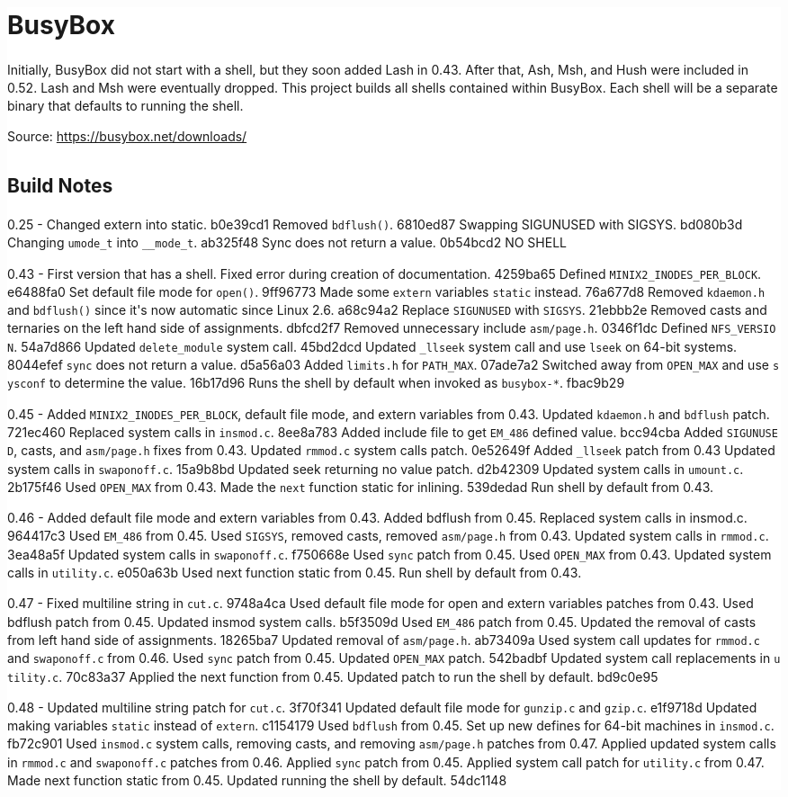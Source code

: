 BusyBox
=======

Initially, BusyBox did not start with a shell, but they soon added Lash in 0.43. After that, Ash, Msh, and Hush were included in 0.52. Lash and Msh were eventually dropped. This project builds all shells contained within BusyBox. Each shell will be a separate binary that defaults to running the shell.

Source: https://busybox.net/downloads/


Build Notes
-----------

0.25 - Changed extern into static. b0e39cd1 Removed `bdflush()`. 6810ed87 Swapping SIGUNUSED with SIGSYS. bd080b3d Changing `umode_t` into `__mode_t`. ab325f48 Sync does not return a value. 0b54bcd2 NO SHELL

0.43 - First version that has a shell. Fixed error during creation of documentation. 4259ba65 Defined `MINIX2_INODES_PER_BLOCK`. e6488fa0 Set default file mode for `open()`. 9ff96773 Made some `extern` variables `static` instead. 76a677d8 Removed `kdaemon.h` and `bdflush()` since it's now automatic since Linux 2.6. a68c94a2 Replace `SIGUNUSED` with `SIGSYS`. 21ebbb2e Removed casts and ternaries on the left hand side of assignments. dbfcd2f7 Removed unnecessary include `asm/page.h`. 0346f1dc Defined `NFS_VERSION`. 54a7d866 Updated `delete_module` system call. 45bd2dcd Updated `_llseek` system call and use `lseek` on 64-bit systems. 8044efef `sync` does not return a value. d5a56a03 Added `limits.h` for `PATH_MAX`. 07ade7a2 Switched away from `OPEN_MAX` and use `sysconf` to determine the value. 16b17d96 Runs the shell by default when invoked as `busybox-*`. fbac9b29

0.45 - Added `MINIX2_INODES_PER_BLOCK`, default file mode, and extern variables from 0.43. Updated `kdaemon.h` and `bdflush` patch. 721ec460 Replaced system calls in `insmod.c`. 8ee8a783 Added include file to get `EM_486` defined value. bcc94cba Added `SIGUNUSED`, casts, and `asm/page.h` fixes from 0.43. Updated `rmmod.c` system calls patch. 0e52649f Added `_llseek` patch from 0.43 Updated system calls in `swaponoff.c`. 15a9b8bd Updated seek returning no value patch. d2b42309 Updated system calls in `umount.c`. 2b175f46 Used `OPEN_MAX` from 0.43. Made the `next` function static for inlining. 539dedad Run shell by default from 0.43.

0.46 - Added default file mode and extern variables from 0.43. Added bdflush from 0.45. Replaced system calls in insmod.c. 964417c3 Used `EM_486` from 0.45. Used `SIGSYS`, removed casts, removed `asm/page.h` from 0.43. Updated system calls in `rmmod.c`. 3ea48a5f Updated system calls in `swaponoff.c`. f750668e Used `sync` patch from 0.45. Used `OPEN_MAX` from 0.43. Updated system calls in `utility.c`. e050a63b Used next function static from 0.45. Run shell by default from 0.43.

0.47 - Fixed multiline string in `cut.c`. 9748a4ca Used default file mode for open and extern variables patches from 0.43. Used bdflush patch from 0.45. Updated insmod system calls. b5f3509d Used `EM_486` patch from 0.45. Updated the removal of casts from left hand side of assignments. 18265ba7 Updated removal of `asm/page.h`. ab73409a Used system call updates for `rmmod.c` and `swaponoff.c` from 0.46. Used `sync` patch from 0.45. Updated `OPEN_MAX` patch. 542badbf Updated system call replacements in `utility.c`. 70c83a37 Applied the next function from 0.45. Updated patch to run the shell by default. bd9c0e95

0.48 - Updated multiline string patch for `cut.c`. 3f70f341 Updated default file mode for `gunzip.c` and `gzip.c`. e1f9718d Updated making variables `static` instead of `extern`. c1154179 Used `bdflush` from 0.45. Set up new defines for 64-bit machines in `insmod.c`. fb72c901 Used `insmod.c` system calls, removing casts, and removing `asm/page.h` patches from 0.47. Applied updated system calls in `rmmod.c` and `swaponoff.c` patches from 0.46. Applied `sync` patch from 0.45. Applied system call patch for `utility.c` from 0.47. Made next function static from 0.45. Updated running the shell by default. 54dc1148
